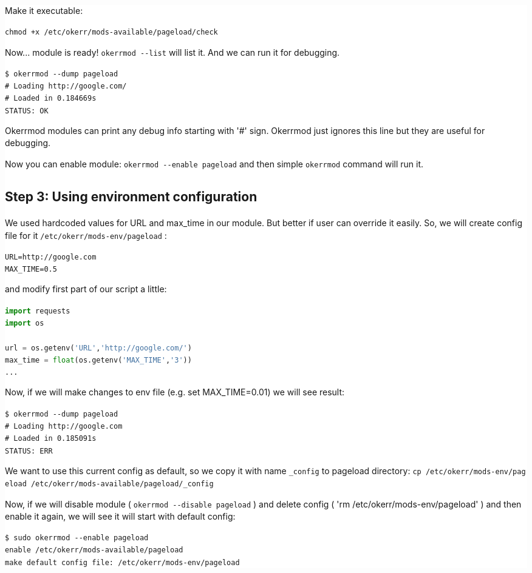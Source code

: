 Make it executable:
~~~
chmod +x /etc/okerr/mods-available/pageload/check
~~~

Now... module is ready! `okerrmod --list` will list it. And we can run it for debugging.
~~~
$ okerrmod --dump pageload
# Loading http://google.com/
# Loaded in 0.184669s
STATUS: OK

~~~
Okerrmod modules can print any debug info starting with '#' sign. Okerrmod just ignores this line but they are useful for debugging.

Now you can enable module: `okerrmod --enable pageload` and then simple `okerrmod` command will run it.

## Step 3: Using environment configuration

We used hardcoded values for URL and max_time in our module. But better if user can override it easily. So, we will create config file for it `/etc/okerr/mods-env/pageload` :
~~~
URL=http://google.com
MAX_TIME=0.5
~~~

and modify first part of our script a little:
~~~python
import requests
import os

url = os.getenv('URL','http://google.com/')
max_time = float(os.getenv('MAX_TIME','3'))
...
~~~

Now, if we will make changes to env file (e.g. set MAX_TIME=0.01) we will see result:
~~~
$ okerrmod --dump pageload
# Loading http://google.com
# Loaded in 0.185091s
STATUS: ERR
~~~

We want to use this current config as default, so we copy it with name `_config` to pageload directory:
`cp /etc/okerr/mods-env/pageload /etc/okerr/mods-available/pageload/_config`

Now, if we will disable module ( `okerrmod --disable pageload` ) and delete config ( 'rm /etc/okerr/mods-env/pageload' ) and then enable it again, we will see it will start with default config:
~~~
$ sudo okerrmod --enable pageload
enable /etc/okerr/mods-available/pageload
make default config file: /etc/okerr/mods-env/pageload
~~~
